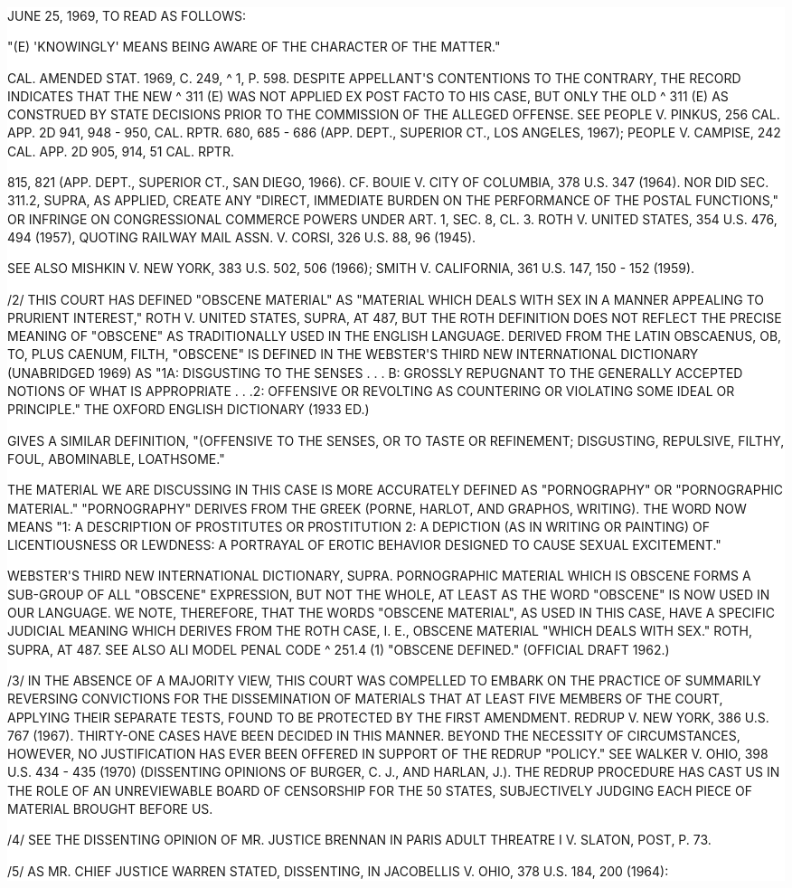 JUNE 25, 1969, TO READ AS FOLLOWS:

"(E) 'KNOWINGLY' MEANS BEING AWARE OF THE CHARACTER OF THE MATTER."

CAL. AMENDED STAT. 1969, C. 249, ^ 1, P. 598.  DESPITE APPELLANT'S CONTENTIONS TO THE CONTRARY, THE RECORD INDICATES THAT THE NEW ^ 311 (E) WAS NOT APPLIED EX POST FACTO TO HIS CASE, BUT ONLY THE OLD ^ 311 (E) AS CONSTRUED BY STATE DECISIONS PRIOR TO THE COMMISSION OF THE ALLEGED OFFENSE.  SEE PEOPLE V. PINKUS, 256 CAL. APP. 2D 941, 948 - 950, CAL. RPTR.  680, 685 - 686 (APP. DEPT., SUPERIOR CT., LOS ANGELES, 1967); PEOPLE V. CAMPISE, 242 CAL. APP. 2D 905, 914, 51 CAL. RPTR.

815, 821 (APP. DEPT., SUPERIOR CT., SAN DIEGO, 1966).  CF. BOUIE V. CITY OF COLUMBIA, 378 U.S. 347 (1964).  NOR DID SEC. 311.2, SUPRA, AS APPLIED, CREATE ANY "DIRECT, IMMEDIATE BURDEN ON THE PERFORMANCE OF THE POSTAL FUNCTIONS," OR INFRINGE ON CONGRESSIONAL COMMERCE POWERS UNDER ART. 1, SEC. 8, CL. 3.  ROTH V. UNITED STATES, 354 U.S. 476, 494 (1957), QUOTING RAILWAY MAIL ASSN. V. CORSI, 326 U.S. 88, 96 (1945).

SEE ALSO MISHKIN V. NEW YORK, 383 U.S. 502, 506 (1966); SMITH V. CALIFORNIA, 361 U.S. 147, 150 - 152 (1959).

/2/  THIS COURT HAS DEFINED "OBSCENE MATERIAL" AS "MATERIAL WHICH DEALS WITH SEX IN A MANNER APPEALING TO PRURIENT INTEREST," ROTH V. UNITED STATES, SUPRA, AT 487, BUT THE ROTH DEFINITION DOES NOT REFLECT THE PRECISE MEANING OF "OBSCENE" AS TRADITIONALLY USED IN THE ENGLISH LANGUAGE.  DERIVED FROM THE LATIN OBSCAENUS, OB, TO, PLUS CAENUM, FILTH, "OBSCENE" IS DEFINED IN THE WEBSTER'S THIRD NEW INTERNATIONAL DICTIONARY (UNABRIDGED 1969) AS "1A:  DISGUSTING TO THE SENSES . . . B: GROSSLY REPUGNANT TO THE GENERALLY ACCEPTED NOTIONS OF WHAT IS APPROPRIATE . . .2:  OFFENSIVE OR REVOLTING AS COUNTERING OR VIOLATING SOME IDEAL OR PRINCIPLE."  THE OXFORD ENGLISH DICTIONARY (1933 ED.)

GIVES A SIMILAR DEFINITION, "(OFFENSIVE TO THE SENSES, OR TO TASTE OR REFINEMENT; DISGUSTING, REPULSIVE, FILTHY, FOUL, ABOMINABLE, LOATHSOME."

THE MATERIAL WE ARE DISCUSSING IN THIS CASE IS MORE ACCURATELY DEFINED AS "PORNOGRAPHY" OR "PORNOGRAPHIC MATERIAL."  "PORNOGRAPHY" DERIVES FROM THE GREEK (PORNE, HARLOT, AND GRAPHOS, WRITING).  THE WORD NOW MEANS "1:  A DESCRIPTION OF PROSTITUTES OR PROSTITUTION 2:  A DEPICTION (AS IN WRITING OR PAINTING) OF LICENTIOUSNESS OR LEWDNESS: A PORTRAYAL OF EROTIC BEHAVIOR DESIGNED TO CAUSE SEXUAL EXCITEMENT."

WEBSTER'S THIRD NEW INTERNATIONAL DICTIONARY, SUPRA.  PORNOGRAPHIC MATERIAL WHICH IS OBSCENE FORMS A SUB-GROUP OF ALL "OBSCENE" EXPRESSION, BUT NOT THE WHOLE, AT LEAST AS THE WORD "OBSCENE" IS NOW USED IN OUR LANGUAGE.  WE NOTE, THEREFORE, THAT THE WORDS "OBSCENE MATERIAL", AS USED IN THIS CASE, HAVE A SPECIFIC JUDICIAL MEANING WHICH DERIVES FROM THE ROTH CASE, I. E., OBSCENE MATERIAL "WHICH DEALS WITH SEX."  ROTH, SUPRA, AT 487.  SEE ALSO ALI MODEL PENAL CODE ^ 251.4 (1) "OBSCENE DEFINED."  (OFFICIAL DRAFT 1962.)

/3/  IN THE ABSENCE OF A MAJORITY VIEW, THIS COURT WAS COMPELLED TO EMBARK ON THE PRACTICE OF SUMMARILY REVERSING CONVICTIONS FOR THE DISSEMINATION OF MATERIALS THAT AT LEAST FIVE MEMBERS OF THE COURT, APPLYING THEIR SEPARATE TESTS, FOUND TO BE PROTECTED BY THE FIRST AMENDMENT.  REDRUP V. NEW YORK, 386 U.S. 767 (1967).  THIRTY-ONE CASES HAVE BEEN DECIDED IN THIS MANNER.  BEYOND THE NECESSITY OF CIRCUMSTANCES, HOWEVER, NO JUSTIFICATION HAS EVER BEEN OFFERED IN SUPPORT OF THE REDRUP "POLICY."  SEE WALKER V. OHIO, 398 U.S. 434 - 435 (1970) (DISSENTING OPINIONS OF BURGER, C. J., AND HARLAN, J.).  THE REDRUP PROCEDURE HAS CAST US IN THE ROLE OF AN UNREVIEWABLE BOARD OF CENSORSHIP FOR THE 50 STATES, SUBJECTIVELY JUDGING EACH PIECE OF MATERIAL BROUGHT BEFORE US.

/4/  SEE THE DISSENTING OPINION OF MR. JUSTICE BRENNAN IN PARIS ADULT THREATRE I V. SLATON, POST, P. 73.

/5/  AS MR. CHIEF JUSTICE WARREN STATED, DISSENTING, IN JACOBELLIS V. OHIO, 378 U.S. 184, 200 (1964):
